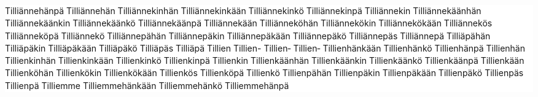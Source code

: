 Tilliännehänpä
Tilliännehän
Tilliännekinhän
Tilliännekinkään
Tilliännekinkö
Tilliännekinpä
Tilliännekin
Tilliännekäänhän
Tilliännekäänkin
Tilliännekäänkö
Tilliännekäänpä
Tilliännekään
Tilliänneköhän
Tilliännekökin
Tilliännekökään
Tilliännekös
Tilliänneköpä
Tilliännekö
Tilliännepähän
Tilliännepäkin
Tilliännepäkään
Tilliännepäkö
Tilliännepäs
Tilliännepä
Tilliäpähän
Tilliäpäkin
Tilliäpäkään
Tilliäpäkö
Tilliäpäs
Tilliäpä
Tillien
Tillien-
Tillien‐
Tillien‑
Tillienhänkään
Tillienhänkö
Tillienhänpä
Tillienhän
Tillienkinhän
Tillienkinkään
Tillienkinkö
Tillienkinpä
Tillienkin
Tillienkäänhän
Tillienkäänkin
Tillienkäänkö
Tillienkäänpä
Tillienkään
Tillienköhän
Tillienkökin
Tillienkökään
Tillienkös
Tillienköpä
Tillienkö
Tillienpähän
Tillienpäkin
Tillienpäkään
Tillienpäkö
Tillienpäs
Tillienpä
Tilliemme
Tilliemmehänkään
Tilliemmehänkö
Tilliemmehänpä